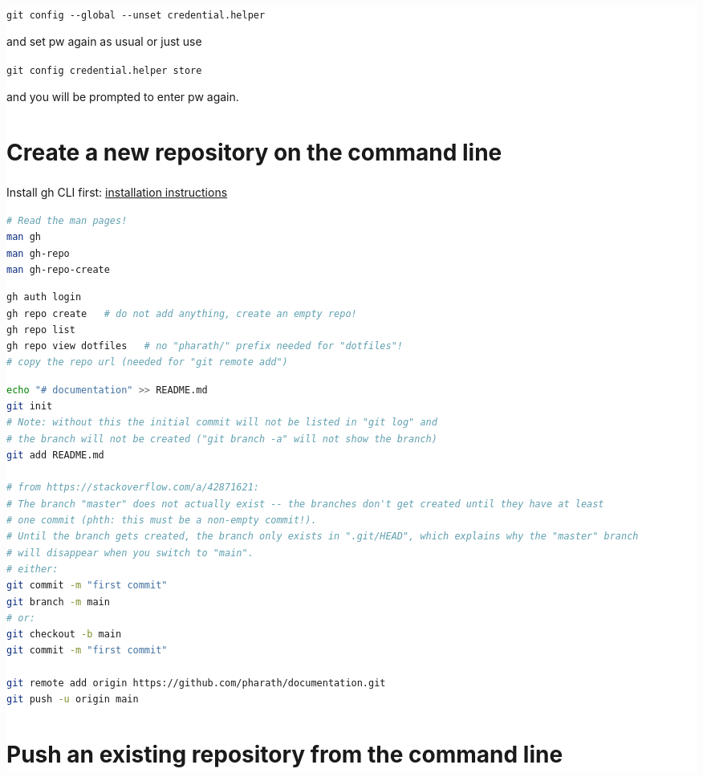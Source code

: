 `git config --global --unset credential.helper`

and set pw again as usual or just use

`git config credential.helper store`

and you will be prompted to enter pw again.

# Create a new repository on the command line

Install gh CLI first: [installation instructions](https://github.com/cli/cli/blob/trunk/docs/install_linux.md)

```bash
# Read the man pages!
man gh
man gh-repo
man gh-repo-create
```

```bash
gh auth login
gh repo create   # do not add anything, create an empty repo!
gh repo list
gh repo view dotfiles   # no "pharath/" prefix needed for "dotfiles"!
# copy the repo url (needed for "git remote add")
```

```bash
echo "# documentation" >> README.md
git init
# Note: without this the initial commit will not be listed in "git log" and
# the branch will not be created ("git branch -a" will not show the branch)
git add README.md

# from https://stackoverflow.com/a/42871621:
# The branch "master" does not actually exist -- the branches don't get created until they have at least
# one commit (phth: this must be a non-empty commit!).
# Until the branch gets created, the branch only exists in ".git/HEAD", which explains why the "master" branch
# will disappear when you switch to "main".
# either:
git commit -m "first commit"
git branch -m main
# or:
git checkout -b main
git commit -m "first commit"

git remote add origin https://github.com/pharath/documentation.git
git push -u origin main
```

# Push an existing repository from the command line
